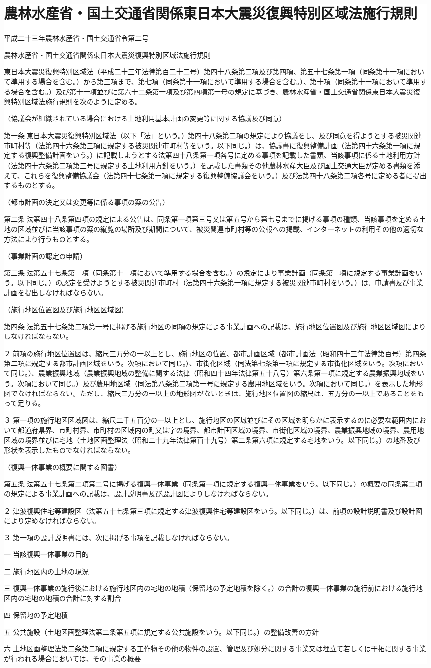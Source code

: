 # 農林水産省・国土交通省関係東日本大震災復興特別区域法施行規則

平成二十三年農林水産省・国土交通省令第二号

農林水産省・国土交通省関係東日本大震災復興特別区域法施行規則

東日本大震災復興特別区域法（平成二十三年法律第百二十二号）第四十八条第二項及び第四項、第五十七条第一項（同条第十一項において準用する場合を含む。）から第三項まで、第七項（同条第十一項において準用する場合を含む。）、第十項（同条第十一項において準用する場合を含む。）及び第十一項並びに第六十二条第一項及び第四項第一号の規定に基づき、農林水産省・国土交通省関係東日本大震災復興特別区域法施行規則を次のように定める。

（協議会が組織されている場合における土地利用基本計画の変更等に関する協議及び同意）

第一条 東日本大震災復興特別区域法（以下「法」という。）第四十八条第二項の規定により協議をし、及び同意を得ようとする被災関連市町村等（法第四十六条第三項に規定する被災関連市町村等をいう。以下同じ。）は、協議書に復興整備計画（法第四十六条第一項に規定する復興整備計画をいう。）に記載しようとする法第四十八条第一項各号に定める事項を記載した書類、当該事項に係る土地利用方針（法第四十六条第二項第三号に規定する土地利用方針をいう。）を記載した書類その他農林水産大臣及び国土交通大臣が定める書類を添えて、これらを復興整備協議会（法第四十七条第一項に規定する復興整備協議会をいう。）及び法第四十八条第二項各号に定める者に提出するものとする。

（都市計画の決定又は変更等に係る事項の案の公告）

第二条 法第四十八条第四項の規定による公告は、同条第一項第三号又は第五号から第七号までに掲げる事項の種類、当該事項を定める土地の区域並びに当該事項の案の縦覧の場所及び期間について、被災関連市町村等の公報への掲載、インターネットの利用その他の適切な方法により行うものとする。

（事業計画の認定の申請）

第三条 法第五十七条第一項（同条第十一項において準用する場合を含む。）の規定により事業計画（同条第一項に規定する事業計画をいう。以下同じ。）の認定を受けようとする被災関連市町村（法第四十六条第一項に規定する被災関連市町村をいう。）は、申請書及び事業計画を提出しなければならない。

（施行地区位置図及び施行地区区域図）

第四条 法第五十七条第二項第一号に掲げる施行地区の同項の規定による事業計画への記載は、施行地区位置図及び施行地区区域図によりしなければならない。

２ 前項の施行地区位置図は、縮尺三万分の一以上とし、施行地区の位置、都市計画区域（都市計画法（昭和四十三年法律第百号）第四条第二項に規定する都市計画区域をいう。次項において同じ。）、市街化区域（同法第七条第一項に規定する市街化区域をいう。次項において同じ。）、農業振興地域（農業振興地域の整備に関する法律（昭和四十四年法律第五十八号）第六条第一項に規定する農業振興地域をいう。次項において同じ。）及び農用地区域（同法第八条第二項第一号に規定する農用地区域をいう。次項において同じ。）を表示した地形図でなければならない。ただし、縮尺三万分の一以上の地形図がないときは、施行地区位置図の縮尺は、五万分の一以上であることをもって足りる。

３ 第一項の施行地区区域図は、縮尺二千五百分の一以上とし、施行地区の区域並びにその区域を明らかに表示するのに必要な範囲内において都道府県界、市町村界、市町村の区域内の町又は字の境界、都市計画区域の境界、市街化区域の境界、農業振興地域の境界、農用地区域の境界並びに宅地（土地区画整理法（昭和二十九年法律第百十九号）第二条第六項に規定する宅地をいう。以下同じ。）の地番及び形状を表示したものでなければならない。

（復興一体事業の概要に関する図書）

第五条 法第五十七条第二項第二号に掲げる復興一体事業（同条第一項に規定する復興一体事業をいう。以下同じ。）の概要の同条第二項の規定による事業計画への記載は、設計説明書及び設計図によりしなければならない。

２ 津波復興住宅等建設区（法第五十七条第三項に規定する津波復興住宅等建設区をいう。以下同じ。）は、前項の設計説明書及び設計図により定めなければならない。

３ 第一項の設計説明書には、次に掲げる事項を記載しなければならない。

一 当該復興一体事業の目的

二 施行地区内の土地の現況

三 復興一体事業の施行後における施行地区内の宅地の地積（保留地の予定地積を除く。）の合計の復興一体事業の施行前における施行地区内の宅地の地積の合計に対する割合

四 保留地の予定地積

五 公共施設（土地区画整理法第二条第五項に規定する公共施設をいう。以下同じ。）の整備改善の方針

六 土地区画整理法第二条第二項に規定する工作物その他の物件の設置、管理及び処分に関する事業又は埋立て若しくは干拓に関する事業が行われる場合においては、その事業の概要

